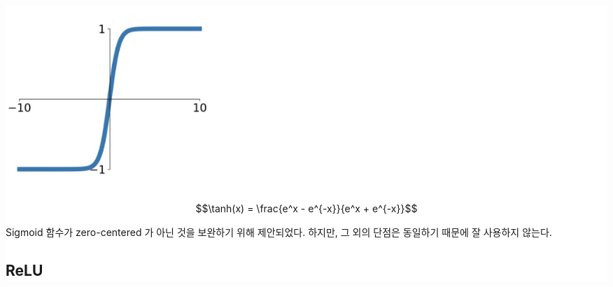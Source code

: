   <img width="300" src="/public/img/tanh.png">
</p>

$$\tanh(x) = \frac{e^x - e^{-x}}{e^x + e^{-x}}$$

Sigmoid 함수가 zero-centered 가 아닌 것을 보완하기 위해 제안되었다. 하지만, 그 외의 단점은 동일하기 때문에 잘 사용하지 않는다.


## ReLU

<p align="center">
